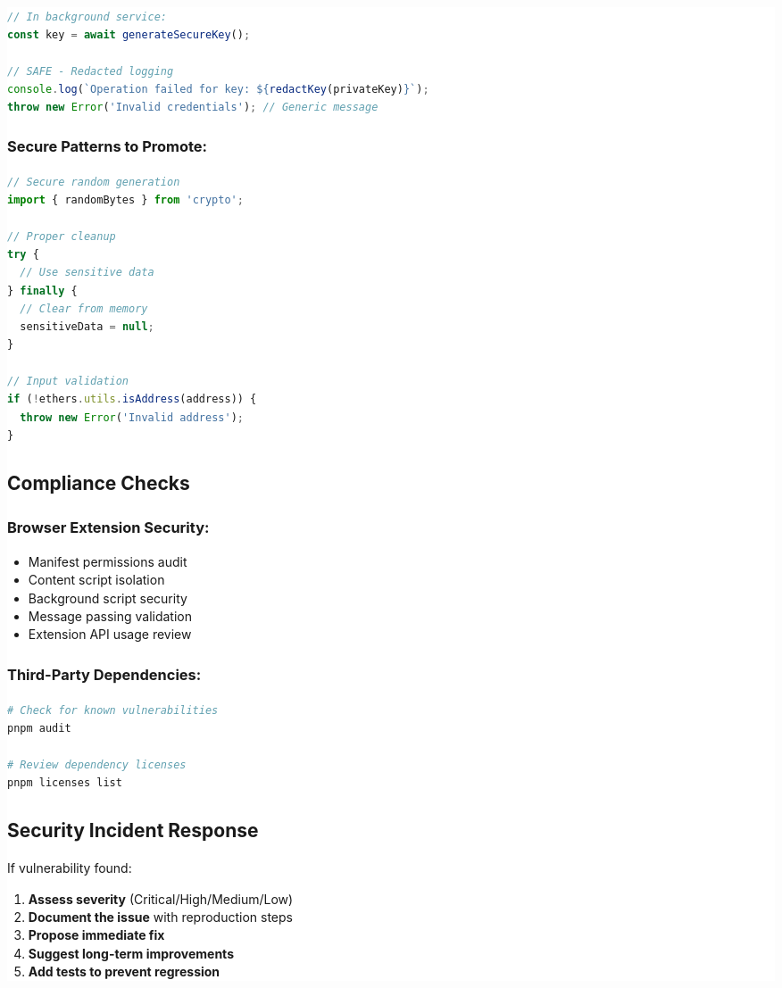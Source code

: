 ```typescript
// In background service:
const key = await generateSecureKey();

// SAFE - Redacted logging
console.log(`Operation failed for key: ${redactKey(privateKey)}`);
throw new Error('Invalid credentials'); // Generic message
```

### Secure Patterns to Promote:
```typescript
// Secure random generation
import { randomBytes } from 'crypto';

// Proper cleanup
try {
  // Use sensitive data
} finally {
  // Clear from memory
  sensitiveData = null;
}

// Input validation
if (!ethers.utils.isAddress(address)) {
  throw new Error('Invalid address');
}
```

## Compliance Checks

### Browser Extension Security:
- Manifest permissions audit
- Content script isolation
- Background script security
- Message passing validation
- Extension API usage review

### Third-Party Dependencies:
```bash
# Check for known vulnerabilities
pnpm audit

# Review dependency licenses
pnpm licenses list
```

## Security Incident Response

If vulnerability found:
1. **Assess severity** (Critical/High/Medium/Low)
2. **Document the issue** with reproduction steps
3. **Propose immediate fix**
4. **Suggest long-term improvements**
5. **Add tests to prevent regression**
